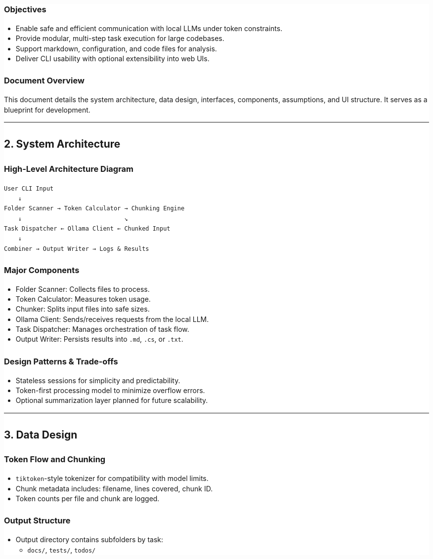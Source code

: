 ### Objectives
- Enable safe and efficient communication with local LLMs under token constraints.
- Provide modular, multi-step task execution for large codebases.
- Support markdown, configuration, and code files for analysis.
- Deliver CLI usability with optional extensibility into web UIs.

### Document Overview
This document details the system architecture, data design, interfaces, components, assumptions, and UI structure. It serves as a blueprint for development.

---

## 2. System Architecture

### High-Level Architecture Diagram
```
User CLI Input
    ↓
Folder Scanner → Token Calculator → Chunking Engine
    ↓                             ↘
Task Dispatcher ← Ollama Client ← Chunked Input
    ↓
Combiner → Output Writer → Logs & Results
```

### Major Components
- Folder Scanner: Collects files to process.
- Token Calculator: Measures token usage.
- Chunker: Splits input files into safe sizes.
- Ollama Client: Sends/receives requests from the local LLM.
- Task Dispatcher: Manages orchestration of task flow.
- Output Writer: Persists results into `.md`, `.cs`, or `.txt`.

### Design Patterns & Trade-offs
- Stateless sessions for simplicity and predictability.
- Token-first processing model to minimize overflow errors.
- Optional summarization layer planned for future scalability.

---

## 3. Data Design

### Token Flow and Chunking
- `tiktoken`-style tokenizer for compatibility with model limits.
- Chunk metadata includes: filename, lines covered, chunk ID.
- Token counts per file and chunk are logged.

### Output Structure
- Output directory contains subfolders by task:
  - `docs/`, `tests/`, `todos/`
